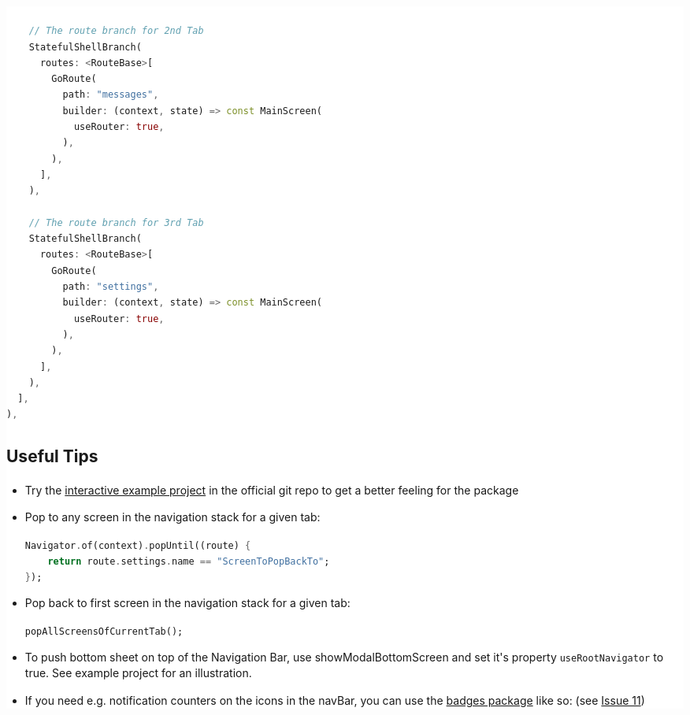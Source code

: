 ```dart

    // The route branch for 2nd Tab
    StatefulShellBranch(
      routes: <RouteBase>[
        GoRoute(
          path: "messages",
          builder: (context, state) => const MainScreen(
            useRouter: true,
          ),
        ),
      ],
    ),

    // The route branch for 3rd Tab
    StatefulShellBranch(
      routes: <RouteBase>[
        GoRoute(
          path: "settings",
          builder: (context, state) => const MainScreen(
            useRouter: true,
          ),
        ),
      ],
    ),
  ],
),
```

## Useful Tips

- Try the [interactive example project](https://github.com/jb3rndt/PersistentBottomNavBarV2/tree/master/example) in the official git repo to get a better feeling for the package

- Pop to any screen in the navigation stack for a given tab:

    ```dart
    Navigator.of(context).popUntil((route) {
        return route.settings.name == "ScreenToPopBackTo";
    });
    ```

- Pop back to first screen in the navigation stack for a given tab:

    ```dart
    popAllScreensOfCurrentTab();
    ```

- To push bottom sheet on top of the Navigation Bar, use showModalBottomScreen and set it's property `useRootNavigator` to true. See example project for an illustration.

- If you need e.g. notification counters on the icons in the navBar, you can use the [badges package](https://pub.dev/packages/badges) like so: (see [Issue 11](https://github.com/jb3rndt/PersistentBottomNavBarV2/issues/11))
